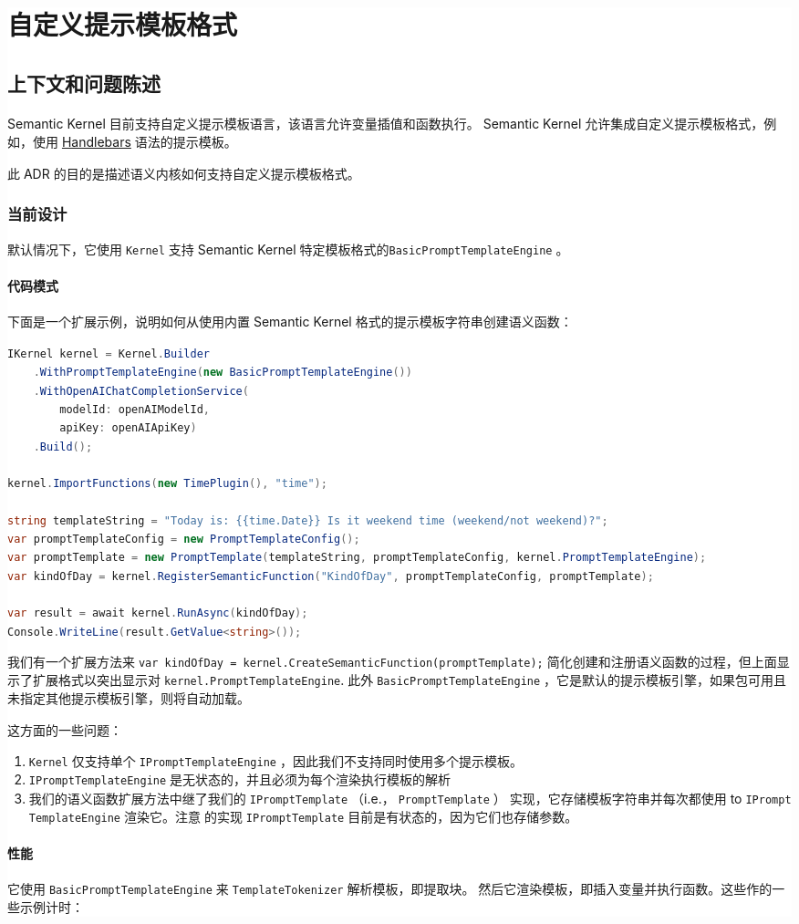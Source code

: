 
# 自定义提示模板格式

## 上下文和问题陈述

Semantic Kernel 目前支持自定义提示模板语言，该语言允许变量插值和函数执行。
Semantic Kernel 允许集成自定义提示模板格式，例如，使用 [Handlebars](https://handlebarsjs.com/) 语法的提示模板。

此 ADR 的目的是描述语义内核如何支持自定义提示模板格式。

### 当前设计

默认情况下，它使用 `Kernel` 支持 Semantic Kernel 特定模板格式的`BasicPromptTemplateEngine` 。 

#### 代码模式

下面是一个扩展示例，说明如何从使用内置 Semantic Kernel 格式的提示模板字符串创建语义函数：

```csharp
IKernel kernel = Kernel.Builder
    .WithPromptTemplateEngine(new BasicPromptTemplateEngine())
    .WithOpenAIChatCompletionService(
        modelId: openAIModelId,
        apiKey: openAIApiKey)
    .Build();

kernel.ImportFunctions(new TimePlugin(), "time");

string templateString = "Today is: {{time.Date}} Is it weekend time (weekend/not weekend)?";
var promptTemplateConfig = new PromptTemplateConfig();
var promptTemplate = new PromptTemplate(templateString, promptTemplateConfig, kernel.PromptTemplateEngine);
var kindOfDay = kernel.RegisterSemanticFunction("KindOfDay", promptTemplateConfig, promptTemplate);

var result = await kernel.RunAsync(kindOfDay);
Console.WriteLine(result.GetValue<string>());
```

我们有一个扩展方法来 `var kindOfDay = kernel.CreateSemanticFunction(promptTemplate);` 简化创建和注册语义函数的过程，但上面显示了扩展格式以突出显示对 `kernel.PromptTemplateEngine`.
此外 `BasicPromptTemplateEngine` ，它是默认的提示模板引擎，如果包可用且未指定其他提示模板引擎，则将自动加载。

这方面的一些问题：

1. `Kernel` 仅支持单个 `IPromptTemplateEngine` ，因此我们不支持同时使用多个提示模板。
1. `IPromptTemplateEngine` 是无状态的，并且必须为每个渲染执行模板的解析
1. 我们的语义函数扩展方法中继了我们的 `IPromptTemplate` （i.e.， `PromptTemplate` ） 实现，它存储模板字符串并每次都使用 to `IPromptTemplateEngine` 渲染它。注意 的实现 `IPromptTemplate` 目前是有状态的，因为它们也存储参数。

#### 性能

它使用 `BasicPromptTemplateEngine` 来 `TemplateTokenizer` 解析模板，即提取块。
然后它渲染模板，即插入变量并执行函数。这些作的一些示例计时：

